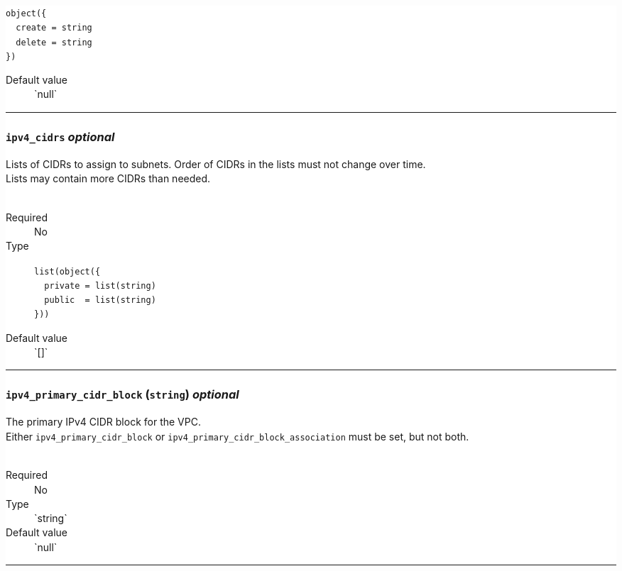 
  ```hcl
  object({
    create = string
    delete = string
  })
  ```
  
  </dd>
  <dt>Default value</dt>
  <dd>
  `null`
  </dd>
</dl>

---


### `ipv4_cidrs` <i>optional</i>


Lists of CIDRs to assign to subnets. Order of CIDRs in the lists must not change over time.<br/>
Lists may contain more CIDRs than needed.<br/>
<br/>
<dl>
  <dt>Required</dt>
  <dd>No</dd>
  <dt>Type</dt>
  <dd>
  

  ```hcl
  list(object({
    private = list(string)
    public  = list(string)
  }))
  ```
  
  </dd>
  <dt>Default value</dt>
  <dd>
  `[]`
  </dd>
</dl>

---


### `ipv4_primary_cidr_block` (`string`) <i>optional</i>


The primary IPv4 CIDR block for the VPC.<br/>
Either `ipv4_primary_cidr_block` or `ipv4_primary_cidr_block_association` must be set, but not both.<br/>
<br/>
<dl>
  <dt>Required</dt>
  <dd>No</dd>
  <dt>Type</dt>
  <dd>
  `string`
  </dd>
  <dt>Default value</dt>
  <dd>
  `null`
  </dd>
</dl>

---